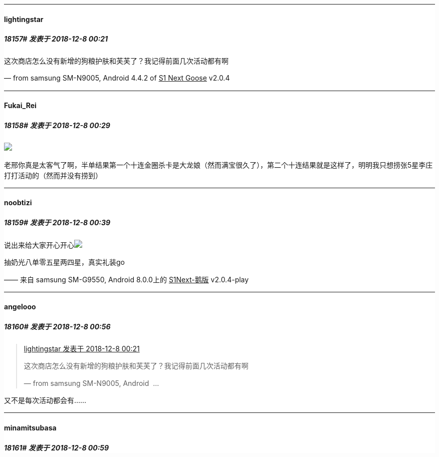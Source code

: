 
*****

####  lightingstar  
##### 18157#       发表于 2018-12-8 00:21


这次商店怎么没有新增的狗粮护肤和芙芙了？我记得前面几次活动都有啊

— from samsung SM-N9005, Android 4.4.2 of [S1 Next Goose](https://pan.baidu.com/s/1mi43uRm) v2.0.4


*****

####  Fukai_Rei  
##### 18158#       发表于 2018-12-8 00:29


<img src="https://wx3.sinaimg.cn/mw1024/83ca24e4ly1fxyn9ct5lhj20zk0k07wh.jpg" referrerpolicy="no-referrer">

老邢你真是太客气了啊，半单结果第一个十连金圈杀卡是大龙娘（然而满宝很久了），第二个十连结果就是这样了，明明我只想捞张5星李庄打打活动的（然而并没有捞到）


*****

####  noobtizi  
##### 18159#       发表于 2018-12-8 00:39


说出来给大家开心开心<img src="https://static.saraba1st.com/image/smiley/face2017/067.png" referrerpolicy="no-referrer">

抽奶光八单零五星两四星，真实礼装go

—— 来自 samsung SM-G9550, Android 8.0.0上的 [S1Next-鹅版](https://github.com/ykrank/S1-Next/releases) v2.0.4-play


*****

####  angelooo  
##### 18160#       发表于 2018-12-8 00:56


<blockquote><a href="httphttps://bbs.saraba1st.com/2b/forum.php?mod=redirect&amp;goto=findpost&amp;pid=41869633&amp;ptid=1712412" target="_blank">lightingstar 发表于 2018-12-8 00:21</a>

这次商店怎么没有新增的狗粮护肤和芙芙了？我记得前面几次活动都有啊


— from samsung SM-N9005, Android  ...</blockquote>
又不是每次活动都会有……


*****

####  minamitsubasa  
##### 18161#       发表于 2018-12-8 00:59

